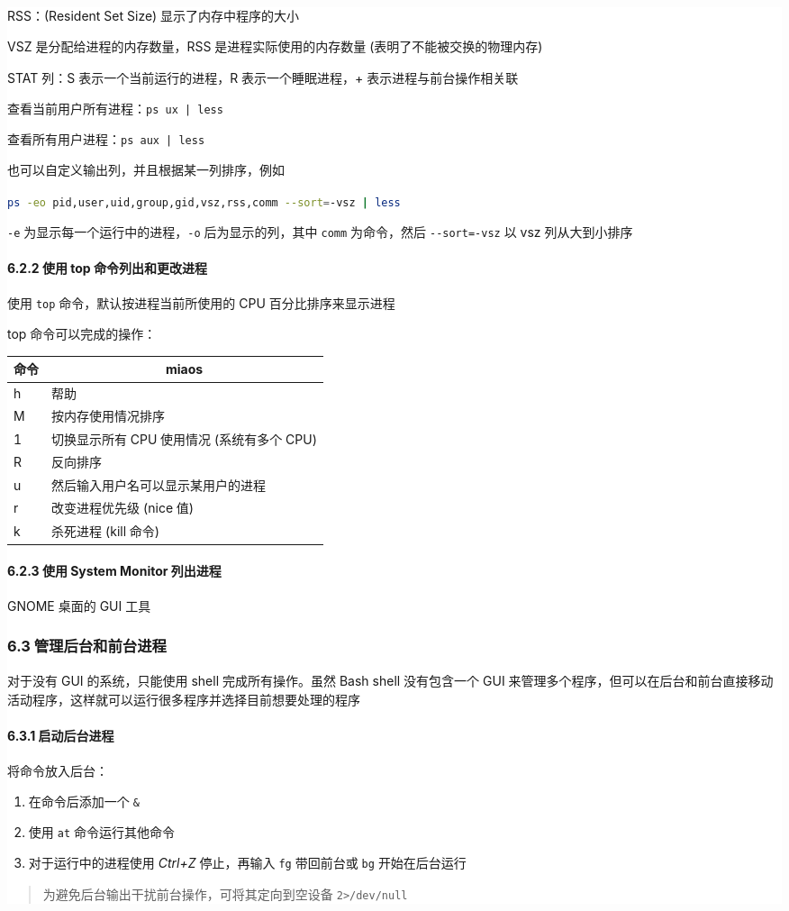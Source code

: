 RSS：(Resident Set Size) 显示了内存中程序的大小

VSZ 是分配给进程的内存数量，RSS 是进程实际使用的内存数量 (表明了不能被交换的物理内存)

STAT 列：S 表示一个当前运行的进程，R 表示一个睡眠进程，+ 表示进程与前台操作相关联

查看当前用户所有进程：`ps ux | less`

查看所有用户进程：`ps aux | less`

也可以自定义输出列，并且根据某一列排序，例如

```bash
ps -eo pid,user,uid,group,gid,vsz,rss,comm --sort=-vsz | less
```

`-e` 为显示每一个运行中的进程，`-o` 后为显示的列，其中 `comm` 为命令，然后 `--sort=-vsz` 以 vsz 列从大到小排序

#### 6.2.2 使用 top 命令列出和更改进程

使用 `top` 命令，默认按进程当前所使用的 CPU 百分比排序来显示进程

top 命令可以完成的操作：

| 命令 | miaos                                      |
| ---- | ------------------------------------------ |
| h    | 帮助                                       |
| M    | 按内存使用情况排序                         |
| 1    | 切换显示所有 CPU 使用情况 (系统有多个 CPU) |
| R    | 反向排序                                   |
| u    | 然后输入用户名可以显示某用户的进程         |
| r    | 改变进程优先级 (nice 值)                   |
| k    | 杀死进程 (kill 命令)                       |

#### 6.2.3 使用 System Monitor 列出进程

GNOME 桌面的 GUI 工具

### 6.3 管理后台和前台进程

对于没有 GUI 的系统，只能使用 shell 完成所有操作。虽然 Bash shell 没有包含一个 GUI 来管理多个程序，但可以在后台和前台直接移动活动程序，这样就可以运行很多程序并选择目前想要处理的程序

#### 6.3.1 启动后台进程

将命令放入后台：

1. 在命令后添加一个 `&`

2. 使用 `at` 命令运行其他命令

3. 对于运行中的进程使用 *Ctrl+Z* 停止，再输入 `fg` 带回前台或 `bg` 开始在后台运行

> 为避免后台输出干扰前台操作，可将其定向到空设备 `2>/dev/null`

